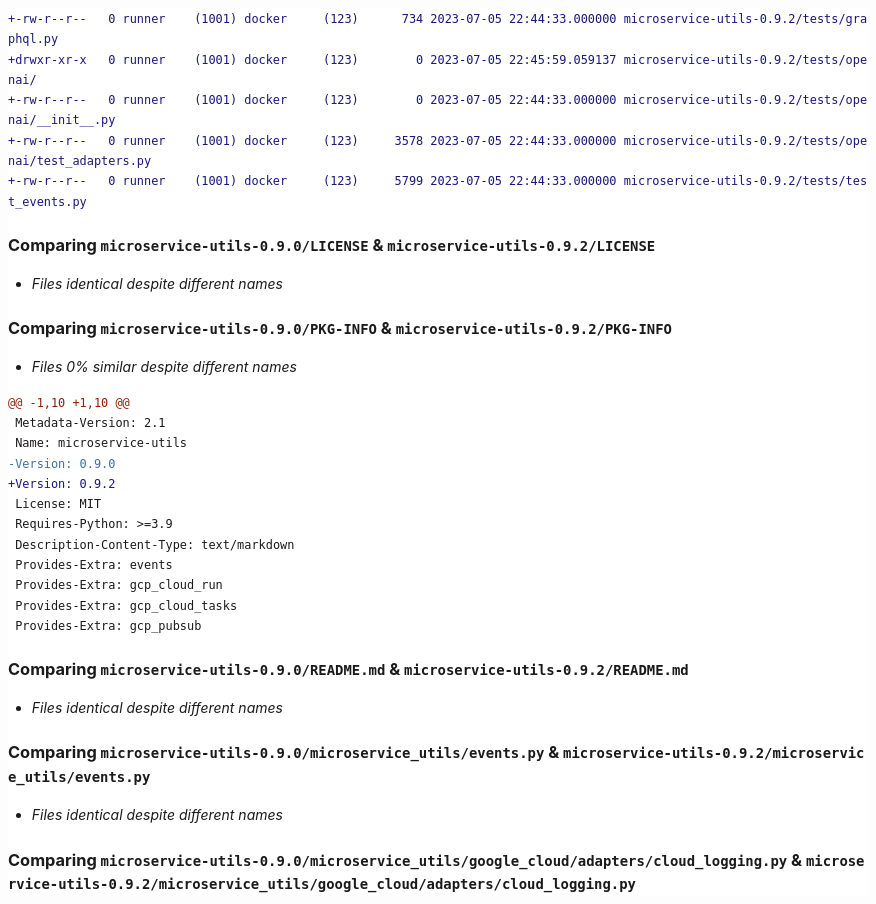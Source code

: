 ```diff
+-rw-r--r--   0 runner    (1001) docker     (123)      734 2023-07-05 22:44:33.000000 microservice-utils-0.9.2/tests/graphql.py
+drwxr-xr-x   0 runner    (1001) docker     (123)        0 2023-07-05 22:45:59.059137 microservice-utils-0.9.2/tests/openai/
+-rw-r--r--   0 runner    (1001) docker     (123)        0 2023-07-05 22:44:33.000000 microservice-utils-0.9.2/tests/openai/__init__.py
+-rw-r--r--   0 runner    (1001) docker     (123)     3578 2023-07-05 22:44:33.000000 microservice-utils-0.9.2/tests/openai/test_adapters.py
+-rw-r--r--   0 runner    (1001) docker     (123)     5799 2023-07-05 22:44:33.000000 microservice-utils-0.9.2/tests/test_events.py
```

### Comparing `microservice-utils-0.9.0/LICENSE` & `microservice-utils-0.9.2/LICENSE`

 * *Files identical despite different names*

### Comparing `microservice-utils-0.9.0/PKG-INFO` & `microservice-utils-0.9.2/PKG-INFO`

 * *Files 0% similar despite different names*

```diff
@@ -1,10 +1,10 @@
 Metadata-Version: 2.1
 Name: microservice-utils
-Version: 0.9.0
+Version: 0.9.2
 License: MIT
 Requires-Python: >=3.9
 Description-Content-Type: text/markdown
 Provides-Extra: events
 Provides-Extra: gcp_cloud_run
 Provides-Extra: gcp_cloud_tasks
 Provides-Extra: gcp_pubsub
```

### Comparing `microservice-utils-0.9.0/README.md` & `microservice-utils-0.9.2/README.md`

 * *Files identical despite different names*

### Comparing `microservice-utils-0.9.0/microservice_utils/events.py` & `microservice-utils-0.9.2/microservice_utils/events.py`

 * *Files identical despite different names*

### Comparing `microservice-utils-0.9.0/microservice_utils/google_cloud/adapters/cloud_logging.py` & `microservice-utils-0.9.2/microservice_utils/google_cloud/adapters/cloud_logging.py`
